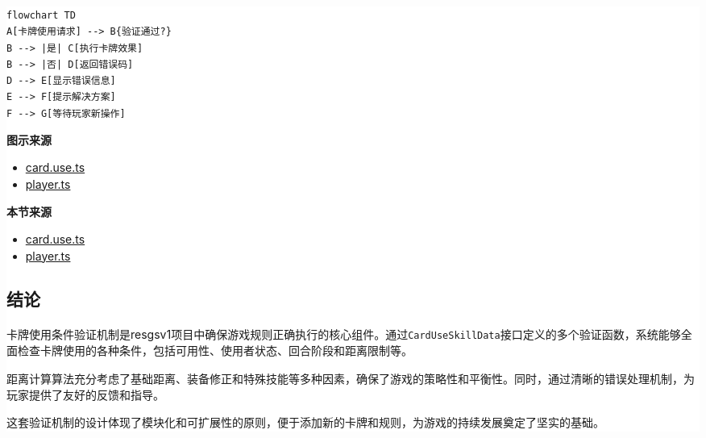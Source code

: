 ```mermaid
flowchart TD
A[卡牌使用请求] --> B{验证通过?}
B --> |是| C[执行卡牌效果]
B --> |否| D[返回错误码]
D --> E[显示错误信息]
E --> F[提示解决方案]
F --> G[等待玩家新操作]
```

**图示来源**
- [card.use.ts](file://server/src/core/card/card.use.ts#L1-L105)
- [player.ts](file://server/src/core/player/player.ts#L0-L799)

**本节来源**
- [card.use.ts](file://server/src/core/card/card.use.ts#L1-L105)
- [player.ts](file://server/src/core/player/player.ts#L0-L799)

## 结论

卡牌使用条件验证机制是resgsv1项目中确保游戏规则正确执行的核心组件。通过`CardUseSkillData`接口定义的多个验证函数，系统能够全面检查卡牌使用的各种条件，包括可用性、使用者状态、回合阶段和距离限制等。

距离计算算法充分考虑了基础距离、装备修正和特殊技能等多种因素，确保了游戏的策略性和平衡性。同时，通过清晰的错误处理机制，为玩家提供了友好的反馈和指导。

这套验证机制的设计体现了模块化和可扩展性的原则，便于添加新的卡牌和规则，为游戏的持续发展奠定了坚实的基础。